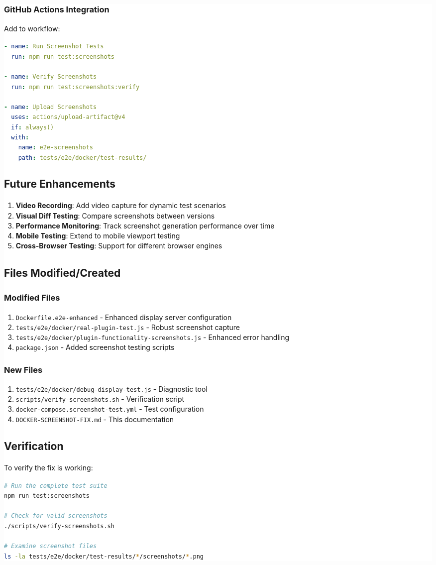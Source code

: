 ### GitHub Actions Integration

Add to workflow:
```yaml
- name: Run Screenshot Tests
  run: npm run test:screenshots

- name: Verify Screenshots
  run: npm run test:screenshots:verify

- name: Upload Screenshots
  uses: actions/upload-artifact@v4
  if: always()
  with:
    name: e2e-screenshots
    path: tests/e2e/docker/test-results/
```

## Future Enhancements

1. **Video Recording**: Add video capture for dynamic test scenarios
2. **Visual Diff Testing**: Compare screenshots between versions
3. **Performance Monitoring**: Track screenshot generation performance over time
4. **Mobile Testing**: Extend to mobile viewport testing
5. **Cross-Browser Testing**: Support for different browser engines

## Files Modified/Created

### Modified Files
1. `Dockerfile.e2e-enhanced` - Enhanced display server configuration
2. `tests/e2e/docker/real-plugin-test.js` - Robust screenshot capture
3. `tests/e2e/docker/plugin-functionality-screenshots.js` - Enhanced error handling
4. `package.json` - Added screenshot testing scripts

### New Files
1. `tests/e2e/docker/debug-display-test.js` - Diagnostic tool
2. `scripts/verify-screenshots.sh` - Verification script
3. `docker-compose.screenshot-test.yml` - Test configuration
4. `DOCKER-SCREENSHOT-FIX.md` - This documentation

## Verification

To verify the fix is working:

```bash
# Run the complete test suite
npm run test:screenshots

# Check for valid screenshots
./scripts/verify-screenshots.sh

# Examine screenshot files
ls -la tests/e2e/docker/test-results/*/screenshots/*.png
```
